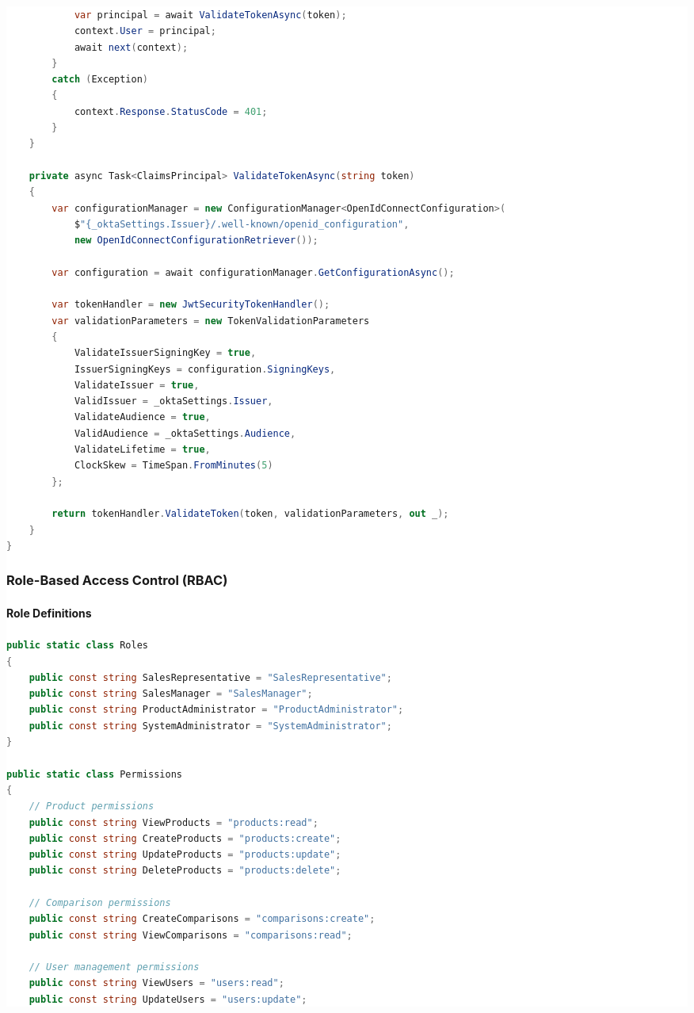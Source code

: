 ```csharp
            var principal = await ValidateTokenAsync(token);
            context.User = principal;
            await next(context);
        }
        catch (Exception)
        {
            context.Response.StatusCode = 401;
        }
    }
    
    private async Task<ClaimsPrincipal> ValidateTokenAsync(string token)
    {
        var configurationManager = new ConfigurationManager<OpenIdConnectConfiguration>(
            $"{_oktaSettings.Issuer}/.well-known/openid_configuration",
            new OpenIdConnectConfigurationRetriever());
            
        var configuration = await configurationManager.GetConfigurationAsync();
        
        var tokenHandler = new JwtSecurityTokenHandler();
        var validationParameters = new TokenValidationParameters
        {
            ValidateIssuerSigningKey = true,
            IssuerSigningKeys = configuration.SigningKeys,
            ValidateIssuer = true,
            ValidIssuer = _oktaSettings.Issuer,
            ValidateAudience = true,
            ValidAudience = _oktaSettings.Audience,
            ValidateLifetime = true,
            ClockSkew = TimeSpan.FromMinutes(5)
        };
        
        return tokenHandler.ValidateToken(token, validationParameters, out _);
    }
}
```

### Role-Based Access Control (RBAC)

#### Role Definitions
```csharp
public static class Roles
{
    public const string SalesRepresentative = "SalesRepresentative";
    public const string SalesManager = "SalesManager";
    public const string ProductAdministrator = "ProductAdministrator";
    public const string SystemAdministrator = "SystemAdministrator";
}

public static class Permissions
{
    // Product permissions
    public const string ViewProducts = "products:read";
    public const string CreateProducts = "products:create";
    public const string UpdateProducts = "products:update";
    public const string DeleteProducts = "products:delete";
    
    // Comparison permissions
    public const string CreateComparisons = "comparisons:create";
    public const string ViewComparisons = "comparisons:read";
    
    // User management permissions
    public const string ViewUsers = "users:read";
    public const string UpdateUsers = "users:update";
```